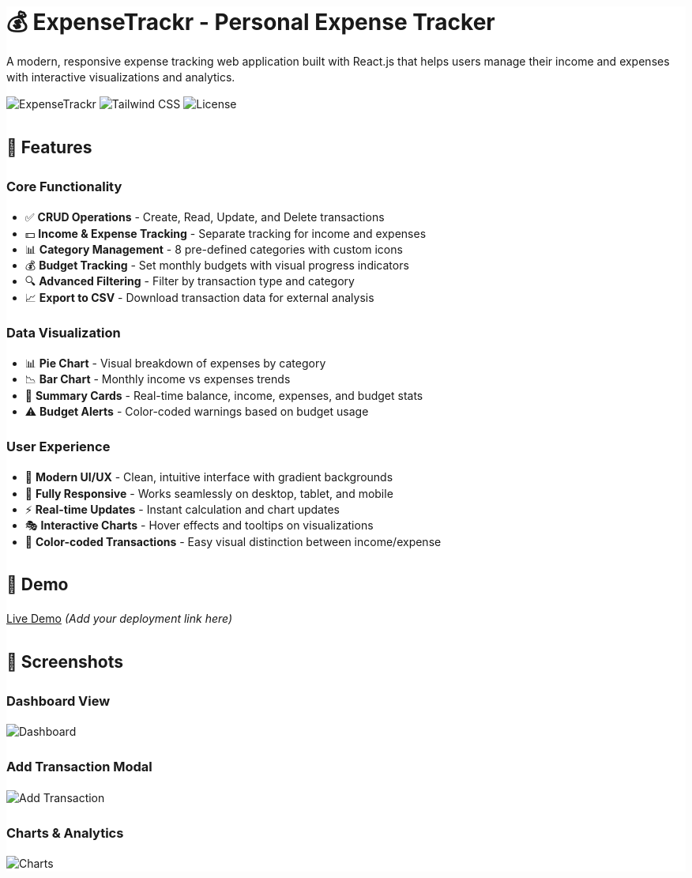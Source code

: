 # 💰 ExpenseTrackr - Personal Expense Tracker

A modern, responsive expense tracking web application built with React.js that helps users manage their income and expenses with interactive visualizations and analytics.

![ExpenseTrackr](https://img.shields.io/badge/React-18.0+-61DAFB?style=for-the-badge&logo=react&logoColor=white)
![Tailwind CSS](https://img.shields.io/badge/Tailwind_CSS-3.3+-38B2AC?style=for-the-badge&logo=tailwind-css&logoColor=white)
![License](https://img.shields.io/badge/License-MIT-green?style=for-the-badge)

## 🌟 Features

### Core Functionality
- ✅ **CRUD Operations** - Create, Read, Update, and Delete transactions
- 💵 **Income & Expense Tracking** - Separate tracking for income and expenses
- 📊 **Category Management** - 8 pre-defined categories with custom icons
- 💰 **Budget Tracking** - Set monthly budgets with visual progress indicators
- 🔍 **Advanced Filtering** - Filter by transaction type and category
- 📈 **Export to CSV** - Download transaction data for external analysis

### Data Visualization
- 📊 **Pie Chart** - Visual breakdown of expenses by category
- 📉 **Bar Chart** - Monthly income vs expenses trends
- 🎯 **Summary Cards** - Real-time balance, income, expenses, and budget stats
- ⚠️ **Budget Alerts** - Color-coded warnings based on budget usage

### User Experience
- 🎨 **Modern UI/UX** - Clean, intuitive interface with gradient backgrounds
- 📱 **Fully Responsive** - Works seamlessly on desktop, tablet, and mobile
- ⚡ **Real-time Updates** - Instant calculation and chart updates
- 🎭 **Interactive Charts** - Hover effects and tooltips on visualizations
- 🌈 **Color-coded Transactions** - Easy visual distinction between income/expense

## 🚀 Demo

[Live Demo](https://your-deployed-link.netlify.app) *(Add your deployment link here)*

## 📸 Screenshots

### Dashboard View
![Dashboard](./screenshots/dashboard.png)

### Add Transaction Modal
![Add Transaction](./screenshots/add-transaction.png)

### Charts & Analytics
![Charts](./screenshots/charts.png)
